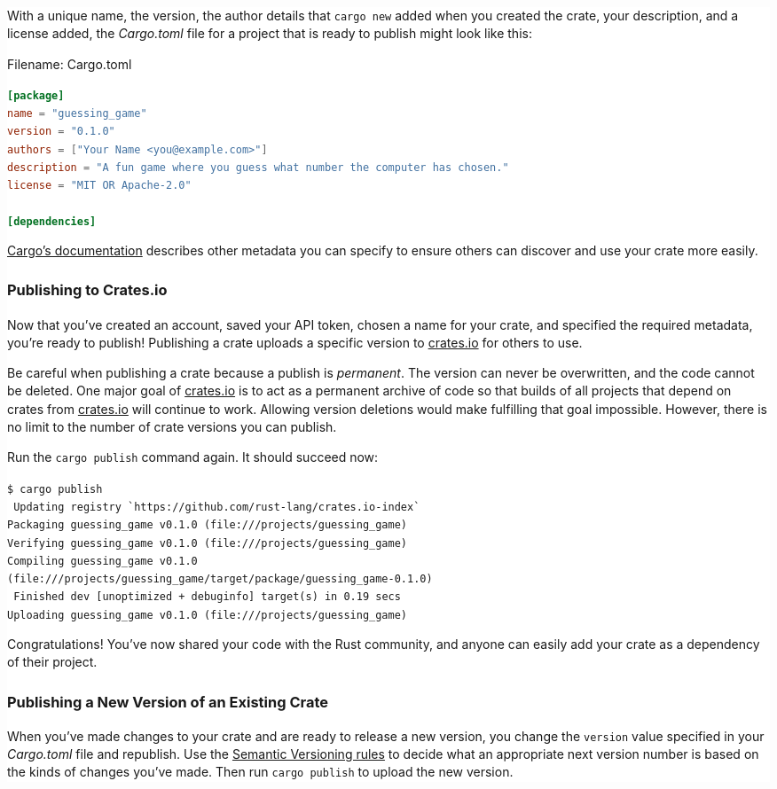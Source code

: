 With a unique name, the version, the author details that `cargo new` added
when you created the crate, your description, and a license added, the
*Cargo.toml* file for a project that is ready to publish might look like this:

<span class="filename">Filename: Cargo.toml</span>

```toml
[package]
name = "guessing_game"
version = "0.1.0"
authors = ["Your Name <you@example.com>"]
description = "A fun game where you guess what number the computer has chosen."
license = "MIT OR Apache-2.0"

[dependencies]
```

[Cargo’s documentation](https://doc.rust-lang.org/cargo/) describes other
metadata you can specify to ensure others can discover and use your crate more
easily.

### Publishing to Crates.io

Now that you’ve created an account, saved your API token, chosen a name for
your crate, and specified the required metadata, you’re ready to publish!
Publishing a crate uploads a specific version to
[crates.io](https://crates.io) for others to use.

Be careful when publishing a crate because a publish is *permanent*. The
version can never be overwritten, and the code cannot be deleted. One major
goal of [crates.io](https://crates.io) is to act as a permanent
archive of code so that builds of all projects that depend on crates from
[crates.io](https://crates.io) will continue to work. Allowing
version deletions would make fulfilling that goal impossible. However, there is
no limit to the number of crate versions you can publish.

Run the `cargo publish` command again. It should succeed now:

```text
$ cargo publish
 Updating registry `https://github.com/rust-lang/crates.io-index`
Packaging guessing_game v0.1.0 (file:///projects/guessing_game)
Verifying guessing_game v0.1.0 (file:///projects/guessing_game)
Compiling guessing_game v0.1.0
(file:///projects/guessing_game/target/package/guessing_game-0.1.0)
 Finished dev [unoptimized + debuginfo] target(s) in 0.19 secs
Uploading guessing_game v0.1.0 (file:///projects/guessing_game)
```

Congratulations! You’ve now shared your code with the Rust community, and
anyone can easily add your crate as a dependency of their project.

### Publishing a New Version of an Existing Crate

When you’ve made changes to your crate and are ready to release a new version,
you change the `version` value specified in your *Cargo.toml* file and
republish. Use the [Semantic Versioning rules][semver] to decide what an
appropriate next version number is based on the kinds of changes you’ve made.
Then run `cargo publish` to upload the new version.


[spdx]: http://spdx.org/licenses/
[semver]: http://semver.org/